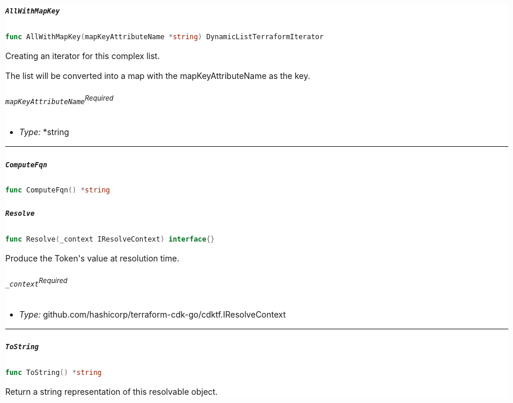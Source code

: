 
##### `AllWithMapKey` <a name="AllWithMapKey" id="rhizo-co-terraform-provider-oci.dataOciCloudGuardTargets.DataOciCloudGuardTargetsFilterList.allWithMapKey"></a>

```go
func AllWithMapKey(mapKeyAttributeName *string) DynamicListTerraformIterator
```

Creating an iterator for this complex list.

The list will be converted into a map with the mapKeyAttributeName as the key.

###### `mapKeyAttributeName`<sup>Required</sup> <a name="mapKeyAttributeName" id="rhizo-co-terraform-provider-oci.dataOciCloudGuardTargets.DataOciCloudGuardTargetsFilterList.allWithMapKey.parameter.mapKeyAttributeName"></a>

- *Type:* *string

---

##### `ComputeFqn` <a name="ComputeFqn" id="rhizo-co-terraform-provider-oci.dataOciCloudGuardTargets.DataOciCloudGuardTargetsFilterList.computeFqn"></a>

```go
func ComputeFqn() *string
```

##### `Resolve` <a name="Resolve" id="rhizo-co-terraform-provider-oci.dataOciCloudGuardTargets.DataOciCloudGuardTargetsFilterList.resolve"></a>

```go
func Resolve(_context IResolveContext) interface{}
```

Produce the Token's value at resolution time.

###### `_context`<sup>Required</sup> <a name="_context" id="rhizo-co-terraform-provider-oci.dataOciCloudGuardTargets.DataOciCloudGuardTargetsFilterList.resolve.parameter._context"></a>

- *Type:* github.com/hashicorp/terraform-cdk-go/cdktf.IResolveContext

---

##### `ToString` <a name="ToString" id="rhizo-co-terraform-provider-oci.dataOciCloudGuardTargets.DataOciCloudGuardTargetsFilterList.toString"></a>

```go
func ToString() *string
```

Return a string representation of this resolvable object.
